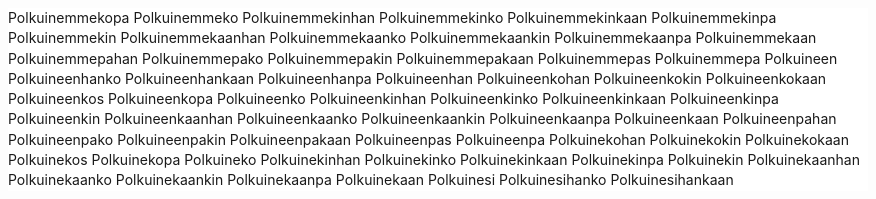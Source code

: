 Polkuinemmekopa
Polkuinemmeko
Polkuinemmekinhan
Polkuinemmekinko
Polkuinemmekinkaan
Polkuinemmekinpa
Polkuinemmekin
Polkuinemmekaanhan
Polkuinemmekaanko
Polkuinemmekaankin
Polkuinemmekaanpa
Polkuinemmekaan
Polkuinemmepahan
Polkuinemmepako
Polkuinemmepakin
Polkuinemmepakaan
Polkuinemmepas
Polkuinemmepa
Polkuineen
Polkuineenhanko
Polkuineenhankaan
Polkuineenhanpa
Polkuineenhan
Polkuineenkohan
Polkuineenkokin
Polkuineenkokaan
Polkuineenkos
Polkuineenkopa
Polkuineenko
Polkuineenkinhan
Polkuineenkinko
Polkuineenkinkaan
Polkuineenkinpa
Polkuineenkin
Polkuineenkaanhan
Polkuineenkaanko
Polkuineenkaankin
Polkuineenkaanpa
Polkuineenkaan
Polkuineenpahan
Polkuineenpako
Polkuineenpakin
Polkuineenpakaan
Polkuineenpas
Polkuineenpa
Polkuinekohan
Polkuinekokin
Polkuinekokaan
Polkuinekos
Polkuinekopa
Polkuineko
Polkuinekinhan
Polkuinekinko
Polkuinekinkaan
Polkuinekinpa
Polkuinekin
Polkuinekaanhan
Polkuinekaanko
Polkuinekaankin
Polkuinekaanpa
Polkuinekaan
Polkuinesi
Polkuinesihanko
Polkuinesihankaan